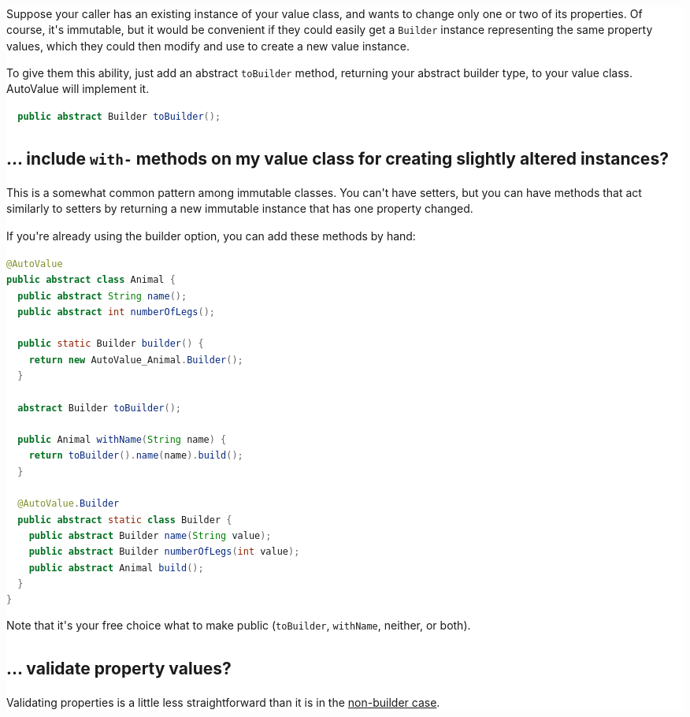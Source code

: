 Suppose your caller has an existing instance of your value class, and wants to
change only one or two of its properties. Of course, it's immutable, but it
would be convenient if they could easily get a `Builder` instance representing
the same property values, which they could then modify and use to create a new
value instance.

To give them this ability, just add an abstract `toBuilder` method, returning
your abstract builder type, to your value class. AutoValue will implement it.

```java
  public abstract Builder toBuilder();
```

## <a name="withers"></a>... include `with-` methods on my value class for creating slightly altered instances?

This is a somewhat common pattern among immutable classes. You can't have
setters, but you can have methods that act similarly to setters by returning a
new immutable instance that has one property changed.

If you're already using the builder option, you can add these methods by hand:

```java
@AutoValue
public abstract class Animal {
  public abstract String name();
  public abstract int numberOfLegs();

  public static Builder builder() {
    return new AutoValue_Animal.Builder();
  }

  abstract Builder toBuilder();

  public Animal withName(String name) {
    return toBuilder().name(name).build();
  }

  @AutoValue.Builder
  public abstract static class Builder {
    public abstract Builder name(String value);
    public abstract Builder numberOfLegs(int value);
    public abstract Animal build();
  }
}
```

Note that it's your free choice what to make public (`toBuilder`, `withName`,
neither, or both).

## <a name="validate"></a>... validate property values?

Validating properties is a little less straightforward than it is in the
[non-builder case](howto.md#validate).

